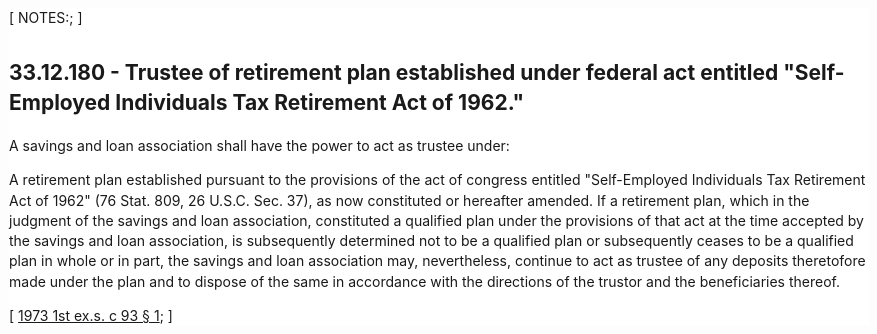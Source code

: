 \[ NOTES:; \]

## 33.12.180 - Trustee of retirement plan established under federal act entitled "Self-Employed Individuals Tax Retirement Act of 1962."
A savings and loan association shall have the power to act as trustee under:

A retirement plan established pursuant to the provisions of the act of congress entitled "Self-Employed Individuals Tax Retirement Act of 1962" (76 Stat. 809, 26 U.S.C. Sec. 37), as now constituted or hereafter amended. If a retirement plan, which in the judgment of the savings and loan association, constituted a qualified plan under the provisions of that act at the time accepted by the savings and loan association, is subsequently determined not to be a qualified plan or subsequently ceases to be a qualified plan in whole or in part, the savings and loan association may, nevertheless, continue to act as trustee of any deposits theretofore made under the plan and to dispose of the same in accordance with the directions of the trustor and the beneficiaries thereof.

\[ [1973 1st ex.s. c 93 § 1](http://leg.wa.gov/CodeReviser/documents/sessionlaw/1973ex1c93.pdf?cite=1973%201st%20ex.s.%20c%2093%20§%201); \]

